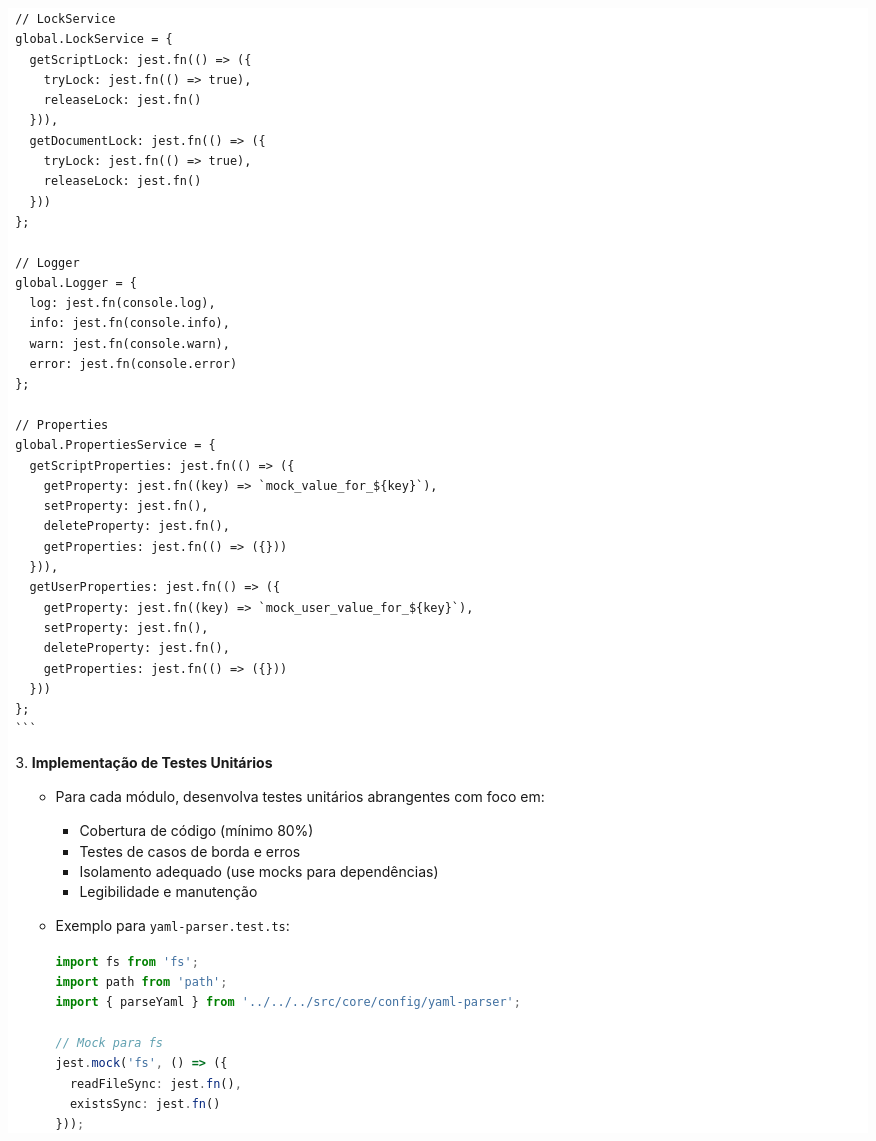      // LockService
     global.LockService = {
       getScriptLock: jest.fn(() => ({
         tryLock: jest.fn(() => true),
         releaseLock: jest.fn()
       })),
       getDocumentLock: jest.fn(() => ({
         tryLock: jest.fn(() => true),
         releaseLock: jest.fn()
       }))
     };
     
     // Logger
     global.Logger = {
       log: jest.fn(console.log),
       info: jest.fn(console.info),
       warn: jest.fn(console.warn),
       error: jest.fn(console.error)
     };
     
     // Properties
     global.PropertiesService = {
       getScriptProperties: jest.fn(() => ({
         getProperty: jest.fn((key) => `mock_value_for_${key}`),
         setProperty: jest.fn(),
         deleteProperty: jest.fn(),
         getProperties: jest.fn(() => ({}))
       })),
       getUserProperties: jest.fn(() => ({
         getProperty: jest.fn((key) => `mock_user_value_for_${key}`),
         setProperty: jest.fn(),
         deleteProperty: jest.fn(),
         getProperties: jest.fn(() => ({}))
       }))
     };
     ```

3. **Implementação de Testes Unitários**
   - Para cada módulo, desenvolva testes unitários abrangentes com foco em:
     - Cobertura de código (mínimo 80%)
     - Testes de casos de borda e erros
     - Isolamento adequado (use mocks para dependências)
     - Legibilidade e manutenção

   - Exemplo para `yaml-parser.test.ts`:

     ```typescript
     import fs from 'fs';
     import path from 'path';
     import { parseYaml } from '../../../src/core/config/yaml-parser';
     
     // Mock para fs
     jest.mock('fs', () => ({
       readFileSync: jest.fn(),
       existsSync: jest.fn()
     }));
     